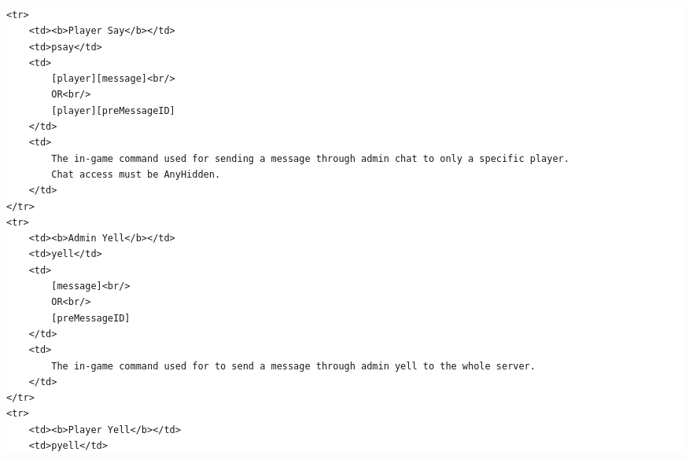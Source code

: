     <tr>
        <td><b>Player Say</b></td>
        <td>psay</td>
        <td>
            [player][message]<br/>
            OR<br/>
            [player][preMessageID]
        </td>
        <td>
            The in-game command used for sending a message through admin chat to only a specific player.
            Chat access must be AnyHidden.
        </td>
    </tr>
    <tr>
        <td><b>Admin Yell</b></td>
        <td>yell</td>
        <td>
            [message]<br/>
            OR<br/>
            [preMessageID]
        </td>
        <td>
            The in-game command used for to send a message through admin yell to the whole server.
        </td>
    </tr>
    <tr>
        <td><b>Player Yell</b></td>
        <td>pyell</td>


[//]: # "<latest_stable_release>8.2.0.0</latest_stable_release>"